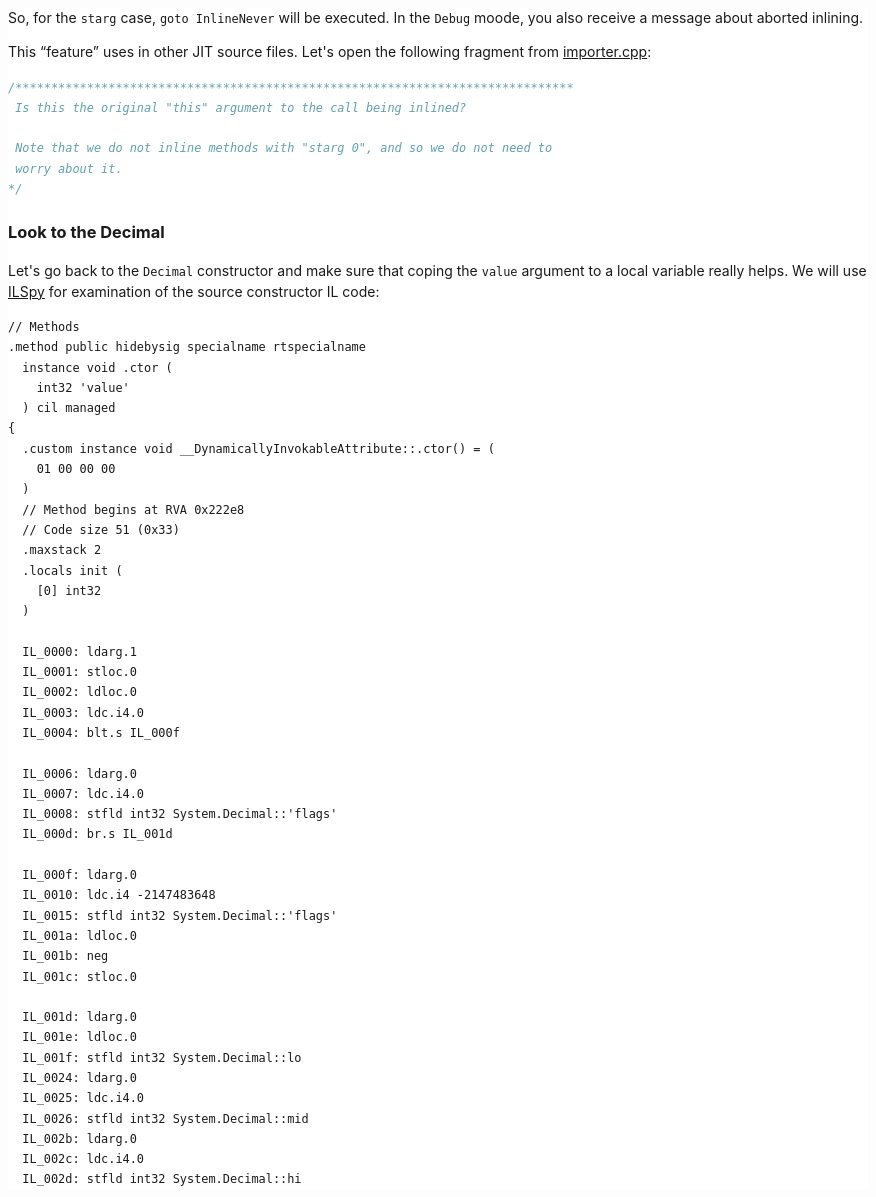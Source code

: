 So, for the `starg` case, `goto InlineNever` will be executed. In the `Debug` moode, you also receive a message about aborted inlining.

This “feature” uses in other JIT source files. Let's open the following fragment from [importer.cpp](https://raw.githubusercontent.com/dotnet/coreclr/65456c070ffbc97f14c1c32318dabc221646d8d6/src/jit/importer.cpp):

```cs
/******************************************************************************
 Is this the original "this" argument to the call being inlined?
 
 Note that we do not inline methods with "starg 0", and so we do not need to
 worry about it.
*/
```

### Look to the  Decimal

Let's go back to the `Decimal` constructor and make sure that coping the `value` argument to a local variable really helps. We will use [ILSpy](http://ilspy.net/) for examination of the source constructor IL code:

```
// Methods
.method public hidebysig specialname rtspecialname 
  instance void .ctor (
    int32 'value'
  ) cil managed 
{
  .custom instance void __DynamicallyInvokableAttribute::.ctor() = (
    01 00 00 00
  )
  // Method begins at RVA 0x222e8
  // Code size 51 (0x33)
  .maxstack 2
  .locals init (
    [0] int32
  )

  IL_0000: ldarg.1
  IL_0001: stloc.0
  IL_0002: ldloc.0
  IL_0003: ldc.i4.0
  IL_0004: blt.s IL_000f

  IL_0006: ldarg.0
  IL_0007: ldc.i4.0
  IL_0008: stfld int32 System.Decimal::'flags'
  IL_000d: br.s IL_001d

  IL_000f: ldarg.0
  IL_0010: ldc.i4 -2147483648
  IL_0015: stfld int32 System.Decimal::'flags'
  IL_001a: ldloc.0
  IL_001b: neg
  IL_001c: stloc.0

  IL_001d: ldarg.0
  IL_001e: ldloc.0
  IL_001f: stfld int32 System.Decimal::lo
  IL_0024: ldarg.0
  IL_0025: ldc.i4.0
  IL_0026: stfld int32 System.Decimal::mid
  IL_002b: ldarg.0
  IL_002c: ldc.i4.0
  IL_002d: stfld int32 System.Decimal::hi
```